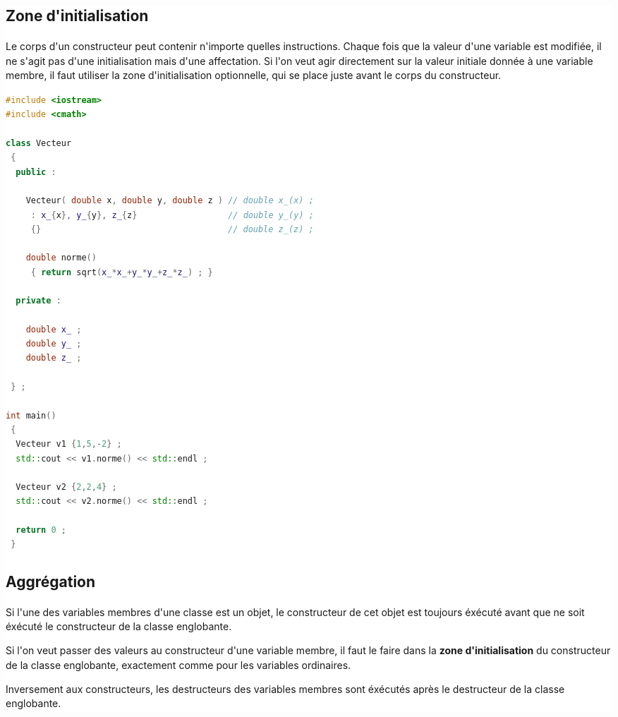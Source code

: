 ## Zone d'initialisation

Le corps d'un constructeur peut contenir n'importe quelles instructions. Chaque fois que la valeur d'une variable est modifiée, il ne s'agit pas d'une initialisation mais d'une affectation. Si l'on veut agir directement sur la valeur initiale donnée à une variable membre, il faut utiliser la zone d'initialisation optionnelle, qui se place juste avant le corps du constructeur.

``` cpp
#include <iostream>
#include <cmath>

class Vecteur
 {
  public :

    Vecteur( double x, double y, double z ) // double x_(x) ;
     : x_{x}, y_{y}, z_{z}                  // double y_(y) ;
     {}                                     // double z_(z) ;

    double norme()
     { return sqrt(x_*x_+y_*y_+z_*z_) ; }

  private :

    double x_ ;
    double y_ ;
    double z_ ;

 } ;

int main()
 {
  Vecteur v1 {1,5,-2} ;
  std::cout << v1.norme() << std::endl ;          

  Vecteur v2 {2,2,4} ;
  std::cout << v2.norme() << std::endl ;          

  return 0 ;
 }
```

## Aggrégation

Si l'une des variables membres d'une classe est un objet, le constructeur de cet objet est toujours éxécuté avant que ne soit éxécuté le constructeur de la classe englobante.

Si l'on veut passer des valeurs au constructeur d'une variable membre, il faut le faire dans la **zone d'initialisation** du constructeur de la classe englobante, exactement comme pour les variables ordinaires.

Inversement aux constructeurs, les destructeurs des variables membres sont éxécutés après le destructeur de la classe englobante.
